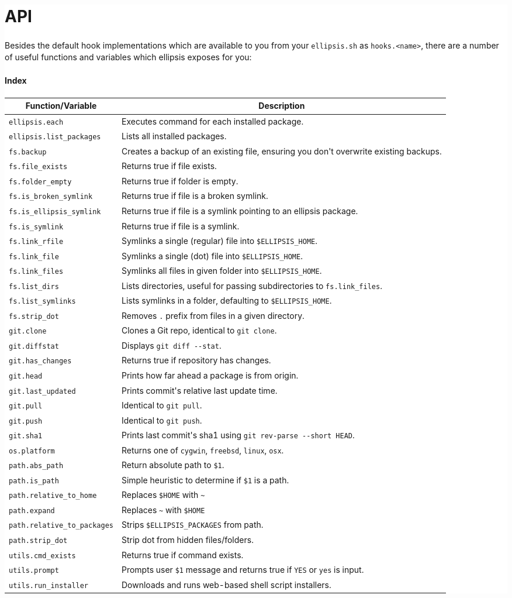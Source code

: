 <h1>API</h1>

Besides the default hook implementations which are available to you from your
`ellipsis.sh` as `hooks.<name>`, there are a number of useful functions and
variables which ellipsis exposes for you:

#### Index
| Function/Variable           | Description                                                                          |
|-----------------------------|--------------------------------------------------------------------------------------|
| `ellipsis.each`             | Executes command for each installed package.                                         |
| `ellipsis.list_packages`    | Lists all installed packages.                                                        |
| `fs.backup`                 | Creates a backup of an existing file, ensuring you don't overwrite existing backups. |
| `fs.file_exists`            | Returns true if file exists.                                                         |
| `fs.folder_empty`           | Returns true if folder is empty.                                                     |
| `fs.is_broken_symlink`      | Returns true if file is a broken symlink.                                            |
| `fs.is_ellipsis_symlink`    | Returns true if file is a symlink pointing to an ellipsis package.                   |
| `fs.is_symlink`             | Returns true if file is a symlink.                                                   |
| `fs.link_rfile`             | Symlinks a single (regular) file into `$ELLIPSIS_HOME`.                              |
| `fs.link_file`              | Symlinks a single (dot) file into `$ELLIPSIS_HOME`.                                  |
| `fs.link_files`             | Symlinks all files in given folder into `$ELLIPSIS_HOME`.                            |
| `fs.list_dirs`              | Lists directories, useful for passing subdirectories to `fs.link_files`.             |
| `fs.list_symlinks`          | Lists symlinks in a folder, defaulting to `$ELLIPSIS_HOME`.                          |
| `fs.strip_dot`              | Removes `.` prefix from files in a given directory.                                  |
| `git.clone`                 | Clones a Git repo, identical to `git clone`.                                         |
| `git.diffstat`              | Displays `git diff --stat`.                                                          |
| `git.has_changes`           | Returns true if repository has changes.                                              |
| `git.head`                  | Prints how far ahead a package is from origin.                                       |
| `git.last_updated`          | Prints commit's relative last update time.                                           |
| `git.pull`                  | Identical to `git pull`.                                                             |
| `git.push`                  | Identical to `git push`.                                                             |
| `git.sha1`                  | Prints last commit's sha1 using `git rev-parse --short HEAD`.                        |
| `os.platform`               | Returns one of `cygwin`, `freebsd`, `linux`, `osx`.                                  |
| `path.abs_path`             | Return absolute path to `$1`.                                                        |
| `path.is_path`              | Simple heuristic to determine if `$1` is a path.                                     |
| `path.relative_to_home`     | Replaces `$HOME` with `~`                                                            |
| `path.expand`               | Replaces `~` with `$HOME`                                                            |
| `path.relative_to_packages` | Strips `$ELLIPSIS_PACKAGES` from path.                                               |
| `path.strip_dot`            | Strip dot from hidden files/folders.                                                 |
| `utils.cmd_exists`          | Returns true if command exists.                                                      |
| `utils.prompt`              | Prompts user `$1` message and returns true if `YES` or `yes` is input.               |
| `utils.run_installer`       | Downloads and runs web-based shell script installers.                                |